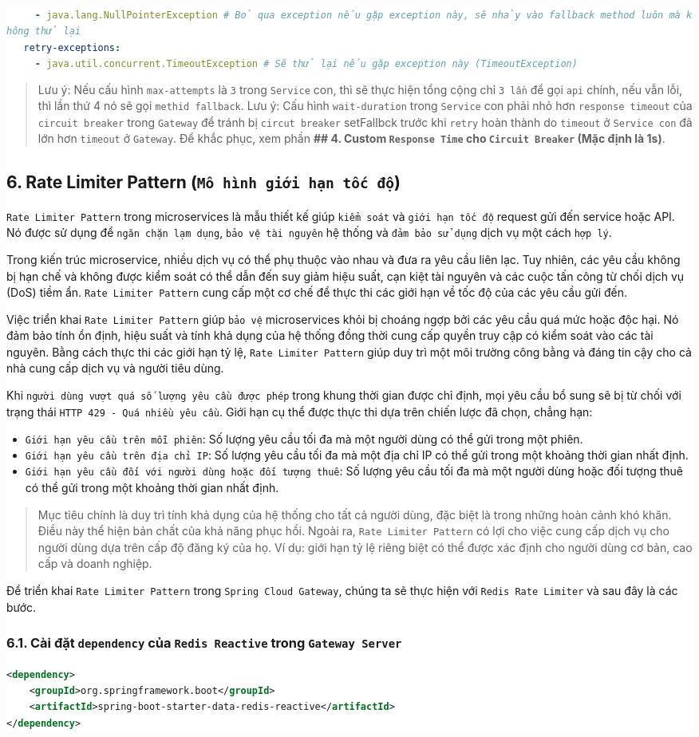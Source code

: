 ```yml
     - java.lang.NullPointerException # Bỏ qua exception nếu gặp exception này, sẽ nhảy vào fallback method luôn mà không thử lại
   retry-exceptions:
     - java.util.concurrent.TimeoutException # Sẽ thử lại nếu gặp exception này (TimeoutException)
```

> Lưu ý: Nếu cấu hình `max-attempts` là `3` trong `Service` con, thì sẽ thực hiện tổng cộng chỉ `3 lần` để gọi `api` chính, nếu vẫn lỗi, thì lần thứ 4 nó sẽ gọi `methid fallback`.
> Lưu ý: Cấu hình `wait-duration` trong `Service` con phải nhỏ hơn `response timeout` của `circuit breaker` trong `Gateway` để tránh bị `circut breaker` setFallbck trước khi `retry` hoàn thành do `timeout` ở `Service con` đã lớn hơn `timeout` ở `Gateway`. Để khắc phục, xem phần **## 4. Custom `Response Time` cho `Circuit Breaker` (Mặc định là 1s)**.

## 6. Rate Limiter Pattern (`Mô hình giới hạn tốc độ`)
`Rate Limiter Pattern` trong microservices là mẫu thiết kế giúp `kiểm soát` và `giới hạn tốc độ` request gửi đến service hoặc API. Nó được sử dụng để `ngăn chặn lạm dụng`, `bảo vệ tài nguyên` hệ thống và `đảm bảo sử dụng` dịch vụ một cách `hợp lý`.

Trong kiến ​​trúc microservice, nhiều dịch vụ có thể phụ thuộc vào nhau và đưa ra yêu cầu liên lạc. Tuy nhiên, các yêu cầu không bị hạn chế và không được kiểm soát có thể dẫn đến suy giảm hiệu suất, cạn kiệt tài nguyên và các cuộc tấn công từ chối dịch vụ (DoS) tiềm ẩn. `Rate Limiter Pattern` cung cấp một cơ chế để thực thi các giới hạn về tốc độ của các yêu cầu gửi đến.

Việc triển khai `Rate Limiter Pattern` giúp `bảo vệ` microservices khỏi bị choáng ngợp bởi các yêu cầu quá mức hoặc độc hại. Nó đảm bảo tính ổn định, hiệu suất và tính khả dụng của hệ thống đồng thời cung cấp quyền truy cập có kiểm soát vào các tài nguyên. Bằng cách thực thi các giới hạn tỷ lệ, `Rate Limiter Pattern` giúp duy trì một môi trường công bằng và đáng tin cậy cho cả nhà cung cấp dịch vụ và người tiêu dùng.

Khi `người dùng vượt quá số lượng yêu cầu được phép` trong khung thời gian được chỉ định, mọi yêu cầu bổ sung sẽ bị từ chối với trạng thái `HTTP 429 - Quá nhiều yêu cầu`. Giới hạn cụ thể được thực thi dựa trên chiến lược đã chọn, chẳng hạn:
- `Giới hạn yêu cầu trên mỗi phiên`: Số lượng yêu cầu tối đa mà một người dùng có thể gửi trong một phiên.
- `Giới hạn yêu cầu trên địa chỉ IP`: Số lượng yêu cầu tối đa mà một địa chỉ IP có thể gửi trong một khoảng thời gian nhất định.
- `Giới hạn yêu cầu đối với người dùng hoặc đối tượng thuê`: Số lượng yêu cầu tối đa mà một người dùng hoặc đối tượng thuê có thể gửi trong một khoảng thời gian nhất định.
>Mục tiêu chính là duy trì tính khả dụng của hệ thống cho tất cả người dùng, đặc biệt là trong những hoàn cảnh khó khăn. Điều này thể hiện bản chất của khả năng phục hồi. Ngoài ra, `Rate Limiter Pattern` có lợi cho việc cung cấp dịch vụ cho người dùng dựa trên cấp độ đăng ký của họ. Ví dụ: giới hạn tỷ lệ riêng biệt có thể được xác định cho người dùng cơ bản, cao cấp và doanh nghiệp.

Để triển khai `Rate Limiter Pattern` trong `Spring Cloud Gateway`, chúng ta sẽ thực hiện với `Redis Rate Limiter` và sau đây là các bước.

### 6.1. Cài đặt `dependency` của `Redis Reactive` trong `Gateway Server`
```xml
<dependency>
    <groupId>org.springframework.boot</groupId>
    <artifactId>spring-boot-starter-data-redis-reactive</artifactId>
</dependency>
```
